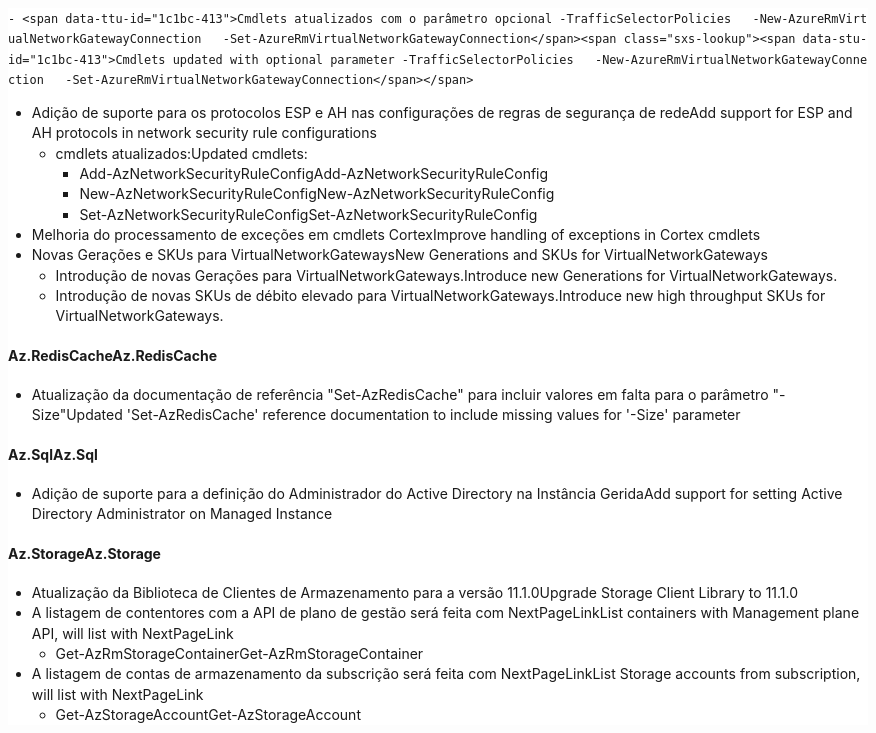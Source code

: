     - <span data-ttu-id="1c1bc-413">Cmdlets atualizados com o parâmetro opcional -TrafficSelectorPolicies   -New-AzureRmVirtualNetworkGatewayConnection   -Set-AzureRmVirtualNetworkGatewayConnection</span><span class="sxs-lookup"><span data-stu-id="1c1bc-413">Cmdlets updated with optional parameter -TrafficSelectorPolicies   -New-AzureRmVirtualNetworkGatewayConnection   -Set-AzureRmVirtualNetworkGatewayConnection</span></span>
* <span data-ttu-id="1c1bc-414">Adição de suporte para os protocolos ESP e AH nas configurações de regras de segurança de rede</span><span class="sxs-lookup"><span data-stu-id="1c1bc-414">Add support for ESP and AH protocols in network security rule configurations</span></span>
    - <span data-ttu-id="1c1bc-415">cmdlets atualizados:</span><span class="sxs-lookup"><span data-stu-id="1c1bc-415">Updated cmdlets:</span></span>
        - <span data-ttu-id="1c1bc-416">Add-AzNetworkSecurityRuleConfig</span><span class="sxs-lookup"><span data-stu-id="1c1bc-416">Add-AzNetworkSecurityRuleConfig</span></span>
        - <span data-ttu-id="1c1bc-417">New-AzNetworkSecurityRuleConfig</span><span class="sxs-lookup"><span data-stu-id="1c1bc-417">New-AzNetworkSecurityRuleConfig</span></span>
        - <span data-ttu-id="1c1bc-418">Set-AzNetworkSecurityRuleConfig</span><span class="sxs-lookup"><span data-stu-id="1c1bc-418">Set-AzNetworkSecurityRuleConfig</span></span>
* <span data-ttu-id="1c1bc-419">Melhoria do processamento de exceções em cmdlets Cortex</span><span class="sxs-lookup"><span data-stu-id="1c1bc-419">Improve handling of exceptions in Cortex cmdlets</span></span>
* <span data-ttu-id="1c1bc-420">Novas Gerações e SKUs para VirtualNetworkGateways</span><span class="sxs-lookup"><span data-stu-id="1c1bc-420">New Generations and SKUs for VirtualNetworkGateways</span></span>
  - <span data-ttu-id="1c1bc-421">Introdução de novas Gerações para VirtualNetworkGateways.</span><span class="sxs-lookup"><span data-stu-id="1c1bc-421">Introduce new Generations for VirtualNetworkGateways.</span></span>
  - <span data-ttu-id="1c1bc-422">Introdução de novas SKUs de débito elevado para VirtualNetworkGateways.</span><span class="sxs-lookup"><span data-stu-id="1c1bc-422">Introduce new high throughput SKUs for VirtualNetworkGateways.</span></span>

#### <a name="azrediscache"></a><span data-ttu-id="1c1bc-423">Az.RedisCache</span><span class="sxs-lookup"><span data-stu-id="1c1bc-423">Az.RedisCache</span></span>
* <span data-ttu-id="1c1bc-424">Atualização da documentação de referência "Set-AzRedisCache" para incluir valores em falta para o parâmetro "-Size"</span><span class="sxs-lookup"><span data-stu-id="1c1bc-424">Updated 'Set-AzRedisCache' reference documentation to include missing values for '-Size' parameter</span></span>

#### <a name="azsql"></a><span data-ttu-id="1c1bc-425">Az.Sql</span><span class="sxs-lookup"><span data-stu-id="1c1bc-425">Az.Sql</span></span>
* <span data-ttu-id="1c1bc-426">Adição de suporte para a definição do Administrador do Active Directory na Instância Gerida</span><span class="sxs-lookup"><span data-stu-id="1c1bc-426">Add support for setting Active Directory Administrator on Managed Instance</span></span>

#### <a name="azstorage"></a><span data-ttu-id="1c1bc-427">Az.Storage</span><span class="sxs-lookup"><span data-stu-id="1c1bc-427">Az.Storage</span></span>
* <span data-ttu-id="1c1bc-428">Atualização da Biblioteca de Clientes de Armazenamento para a versão 11.1.0</span><span class="sxs-lookup"><span data-stu-id="1c1bc-428">Upgrade Storage Client Library to 11.1.0</span></span>
* <span data-ttu-id="1c1bc-429">A listagem de contentores com a API de plano de gestão será feita com NextPageLink</span><span class="sxs-lookup"><span data-stu-id="1c1bc-429">List containers with Management plane API, will list with NextPageLink</span></span>
    -  <span data-ttu-id="1c1bc-430">Get-AzRmStorageContainer</span><span class="sxs-lookup"><span data-stu-id="1c1bc-430">Get-AzRmStorageContainer</span></span>
* <span data-ttu-id="1c1bc-431">A listagem de contas de armazenamento da subscrição será feita com NextPageLink</span><span class="sxs-lookup"><span data-stu-id="1c1bc-431">List Storage accounts from subscription, will list with NextPageLink</span></span>
    -  <span data-ttu-id="1c1bc-432">Get-AzStorageAccount</span><span class="sxs-lookup"><span data-stu-id="1c1bc-432">Get-AzStorageAccount</span></span>
